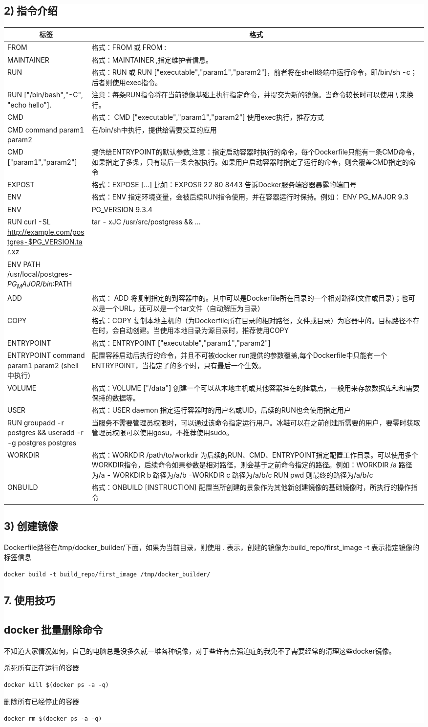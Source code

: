 ## 2) 指令介绍
标签|格式
-|-
FROM|格式：FROM <image>或 FROM <image>:<tag>
MAINTAINER|格式：MAINTAINER <name>,指定维护者信息。
RUN|格式：RUN <command> 或 RUN ["executable","param1","param2"]，前者将在shell终端中运行命令，即/bin/sh -c；后者则使用exec指令。
RUN ["/bin/bash","-C", "echo hello"].|注意：每条RUN指令将在当前镜像基础上执行指定命令，并提交为新的镜像。当命令较长时可以使用 \ 来换行。
CMD|格式： CMD ["executable","param1","param2"]   使用exec执行，推荐方式
CMD command param1 param2|在/bin/sh中执行，提供给需要交互的应用
CMD ["param1","param2"]|提供给ENTRYPOINT的默认参数,注意：指定启动容器时执行的命令，每个Dockerfile只能有一条CMD命令，如果指定了多条，只有最后一条会被执行。如果用户启动容器时指定了运行的命令，则会覆盖CMD指定的命令
EXPOST|格式：EXPOSE  <port> [<port>…]  比如：EXPOSR 22 80 8443      告诉Docker服务端容器暴露的端口号
ENV|格式：ENV  <key> <value> 指定环境变量，会被后续RUN指令使用，并在容器运行时保持。例如： ENV PG_MAJOR 9.3
ENV|PG_VERSION 9.3.4
RUN curl -SL http://example.com/postgres-$PG_VERSION.tar.xz | tar - xJC /usr/src/postgress && …
ENV PATH /usr/local/postgres-$PG_MAJOR/bin:$PATH|
ADD|格式： ADD <src> <dest> 将复制指定的<src>到容器中的<dest>。其中<src>可以是Dockerfile所在目录的一个相对路径(文件或目录)；也可以是一个URL，还可以是一个tar文件（自动解压为目录）
COPY|格式：COPY <src> <dest>   复制本地主机的<src>（为Dockerfile所在目录的相对路径，文件或目录）为容器中的<dest>。目标路径不存在时，会自动创建。当使用本地目录为源目录时，推荐使用COPY
ENTRYPOINT|格式：ENTRYPOINT    ["executable","param1","param2"]
ENTRYPOINT    command param1 param2 (shell中执行)|配置容器启动后执行的命令，并且不可被docker run提供的参数覆盖,每个Dockerfile中只能有一个ENTRYPOINT，当指定了的多个时，只有最后一个生效。
VOLUME|格式：VOLUME ["/data"]    创建一个可以从本地主机或其他容器挂在的挂载点，一般用来存放数据库和和需要保持的数据等。
USER|格式：USER daemon     指定运行容器时的用户名或UID，后续的RUN也会使用指定用户
RUN groupadd -r postgres && useradd -r -g postgres postgres|当服务不需要管理员权限时，可以通过该命令指定运行用户。冰鞋可以在之前创建所需要的用户，要零时获取管理员权限可以使用gosu，不推荐使用sudo。
WORKDIR|格式：WORKDIR /path/to/workdir    为后续的RUN、CMD、ENTRYPOINT指定配置工作目录。可以使用多个WORKDIR指令，后续命令如果参数是相对路径，则会基于之前命令指定的路径。例如：WORKDIR /a     路径为/a - WORKDIR b 路径为/a/b -WORKDIR c 路径为/a/b/c  RUN pwd  则最终的路径为/a/b/c
ONBUILD|格式：ONBUILD [INSTRUCTION]   配置当所创建的景象作为其他新创建镜像的基础镜像时，所执行的操作指令

## 3) 创建镜像
Dockerfile路径在/tmp/docker_builder/下面，如果为当前目录，则使用 . 表示，创建的镜像为:build_repo/first_image   -t 表示指定镜像的标签信息
```shell
docker build -t build_repo/first_image /tmp/docker_builder/            
```


## 7. 使用技巧

## docker 批量删除命令

不知道大家情况如何，自己的电脑总是没多久就一堆各种镜像，对于些许有点强迫症的我免不了需要经常的清理这些docker镜像。

杀死所有正在运行的容器
```shell
docker kill $(docker ps -a -q)
```
删除所有已经停止的容器
```shell
docker rm $(docker ps -a -q)
```
